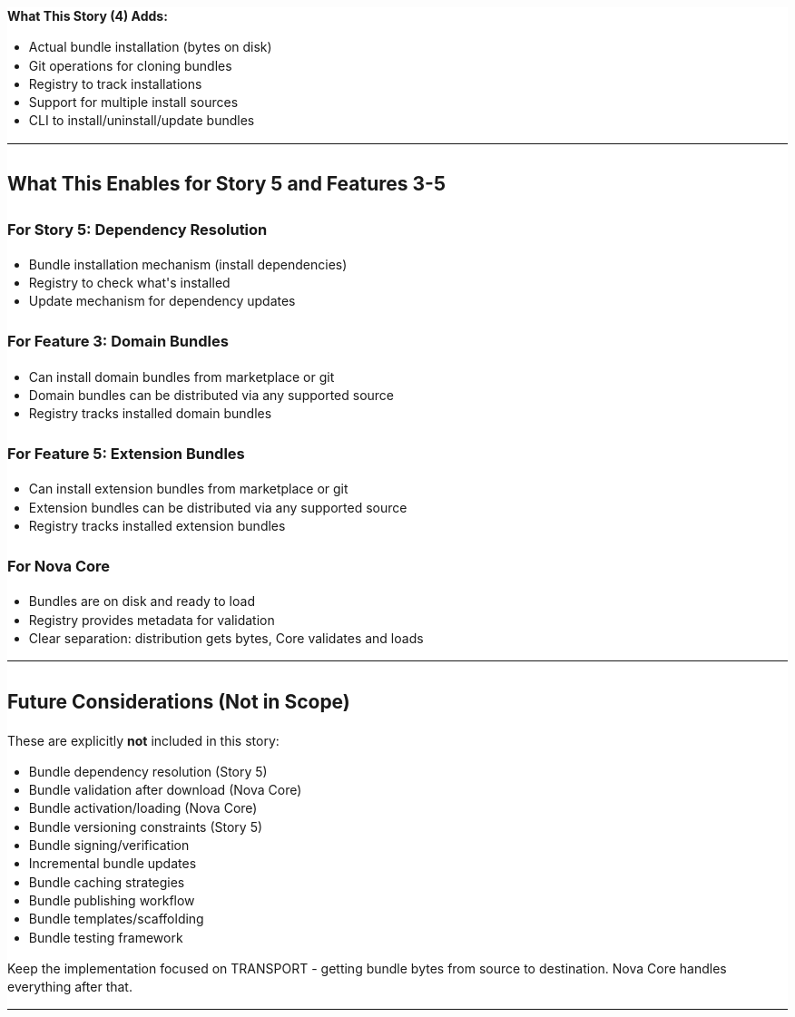 **What This Story (4) Adds:**
- Actual bundle installation (bytes on disk)
- Git operations for cloning bundles
- Registry to track installations
- Support for multiple install sources
- CLI to install/uninstall/update bundles

---

## What This Enables for Story 5 and Features 3-5

### For Story 5: Dependency Resolution
- Bundle installation mechanism (install dependencies)
- Registry to check what's installed
- Update mechanism for dependency updates

### For Feature 3: Domain Bundles
- Can install domain bundles from marketplace or git
- Domain bundles can be distributed via any supported source
- Registry tracks installed domain bundles

### For Feature 5: Extension Bundles
- Can install extension bundles from marketplace or git
- Extension bundles can be distributed via any supported source
- Registry tracks installed extension bundles

### For Nova Core
- Bundles are on disk and ready to load
- Registry provides metadata for validation
- Clear separation: distribution gets bytes, Core validates and loads

---

## Future Considerations (Not in Scope)

These are explicitly **not** included in this story:

- Bundle dependency resolution (Story 5)
- Bundle validation after download (Nova Core)
- Bundle activation/loading (Nova Core)
- Bundle versioning constraints (Story 5)
- Bundle signing/verification
- Incremental bundle updates
- Bundle caching strategies
- Bundle publishing workflow
- Bundle templates/scaffolding
- Bundle testing framework

Keep the implementation focused on TRANSPORT - getting bundle bytes from source to destination. Nova Core handles everything after that.

---